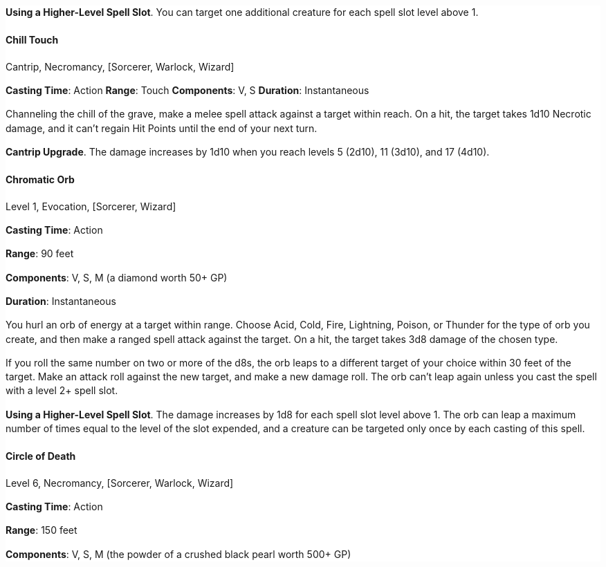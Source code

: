 **Using a Higher-Level Spell Slot**. You can target one additional creature for each spell slot level above 1.

#### Chill Touch

Cantrip, Necromancy, [Sorcerer, Warlock, Wizard]

**Casting Time**: Action
**Range**: Touch
**Components**: V, S
**Duration**: Instantaneous

Channeling the chill of the grave, make a melee spell attack against a target within reach. On a hit, the target takes
1d10 Necrotic damage, and it can’t regain Hit Points until the end of your next turn.

**Cantrip Upgrade**. The damage increases by 1d10 when you reach levels 5 (2d10), 11 (3d10), and 17 (4d10).

#### Chromatic Orb

Level 1, Evocation, [Sorcerer, Wizard]

**Casting Time**: Action

**Range**: 90 feet

**Components**: V, S, M (a diamond worth 50+ GP)

**Duration**: Instantaneous

You hurl an orb of energy at a target within range. Choose Acid, Cold, Fire, Lightning, Poison, or Thunder for the type
of orb you create, and then make a ranged spell attack against the target. On a hit, the target takes 3d8 damage of the
chosen type.

If you roll the same number on two or more of the d8s, the orb leaps to a different target of your choice within 30 feet
of the target. Make an attack roll against the new target, and make a new damage roll. The orb can’t leap again unless
you cast the spell with a level 2+ spell slot.

**Using a Higher-Level Spell Slot**. The damage increases by 1d8 for each spell slot level above 1. The orb can leap a
maximum number of times equal to the level of the slot expended, and a creature can be targeted only once by each
casting of this spell.

#### Circle of Death

Level 6, Necromancy, [Sorcerer, Warlock, Wizard]

**Casting Time**: Action

**Range**: 150 feet

**Components**: V, S, M (the powder of a crushed black pearl worth 500+ GP)

